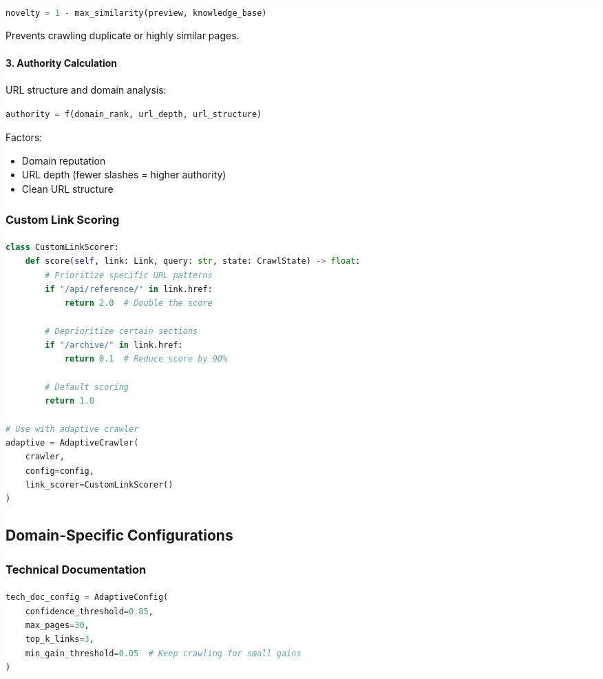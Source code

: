 ```python
novelty = 1 - max_similarity(preview, knowledge_base)
```

Prevents crawling duplicate or highly similar pages.

#### 3. Authority Calculation

URL structure and domain analysis:

```python
authority = f(domain_rank, url_depth, url_structure)
```

Factors:
- Domain reputation
- URL depth (fewer slashes = higher authority)
- Clean URL structure

### Custom Link Scoring

```python
class CustomLinkScorer:
    def score(self, link: Link, query: str, state: CrawlState) -> float:
        # Prioritize specific URL patterns
        if "/api/reference/" in link.href:
            return 2.0  # Double the score
        
        # Deprioritize certain sections
        if "/archive/" in link.href:
            return 0.1  # Reduce score by 90%
        
        # Default scoring
        return 1.0

# Use with adaptive crawler
adaptive = AdaptiveCrawler(
    crawler,
    config=config,
    link_scorer=CustomLinkScorer()
)
```

## Domain-Specific Configurations

### Technical Documentation

```python
tech_doc_config = AdaptiveConfig(
    confidence_threshold=0.85,
    max_pages=30,
    top_k_links=3,
    min_gain_threshold=0.05  # Keep crawling for small gains
)
```
